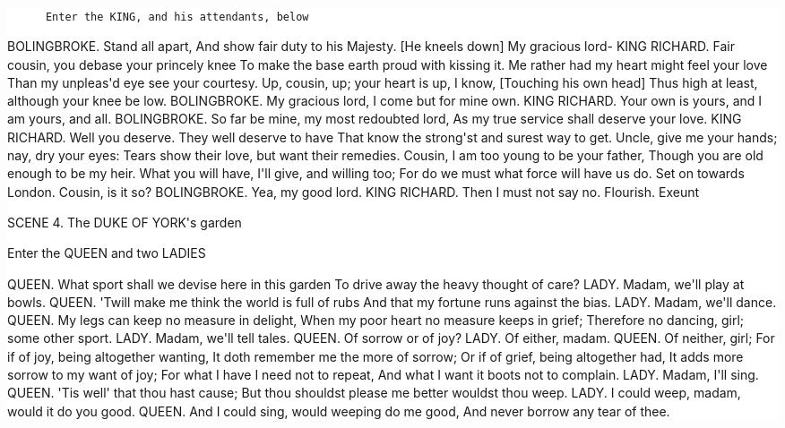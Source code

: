           Enter the KING, and his attendants, below

  BOLINGBROKE. Stand all apart,
    And show fair duty to his Majesty.   [He kneels down]
    My gracious lord-
  KING RICHARD. Fair cousin, you debase your princely knee
    To make the base earth proud with kissing it.
    Me rather had my heart might feel your love
    Than my unpleas'd eye see your courtesy.
    Up, cousin, up; your heart is up, I know,
    [Touching his own head] Thus high at least, although your
      knee be low.
  BOLINGBROKE. My gracious lord, I come but for mine own.
  KING RICHARD. Your own is yours, and I am yours, and all.
  BOLINGBROKE. So far be mine, my most redoubted lord,
    As my true service shall deserve your love.
  KING RICHARD. Well you deserve. They well deserve to have
    That know the strong'st and surest way to get.
    Uncle, give me your hands; nay, dry your eyes:
    Tears show their love, but want their remedies.
    Cousin, I am too young to be your father,
    Though you are old enough to be my heir.
    What you will have, I'll give, and willing too;
    For do we must what force will have us do.
    Set on towards London. Cousin, is it so?
  BOLINGBROKE. Yea, my good lord.
  KING RICHARD. Then I must not say no.         Flourish. Exeunt

SCENE 4. The DUKE OF YORK's garden

Enter the QUEEN and two LADIES

  QUEEN. What sport shall we devise here in this garden
    To drive away the heavy thought of care?
  LADY. Madam, we'll play at bowls.
  QUEEN. 'Twill make me think the world is full of rubs
    And that my fortune runs against the bias.
  LADY. Madam, we'll dance.
  QUEEN. My legs can keep no measure in delight,
    When my poor heart no measure keeps in grief;
    Therefore no dancing, girl; some other sport.
  LADY. Madam, we'll tell tales.
  QUEEN. Of sorrow or of joy?
  LADY. Of either, madam.
  QUEEN. Of neither, girl;
    For if of joy, being altogether wanting,
    It doth remember me the more of sorrow;
    Or if of grief, being altogether had,
    It adds more sorrow to my want of joy;
    For what I have I need not to repeat,
    And what I want it boots not to complain.
  LADY. Madam, I'll sing.
  QUEEN. 'Tis well' that thou hast cause;
    But thou shouldst please me better wouldst thou weep.
  LADY. I could weep, madam, would it do you good.
  QUEEN. And I could sing, would weeping do me good,
    And never borrow any tear of thee.
